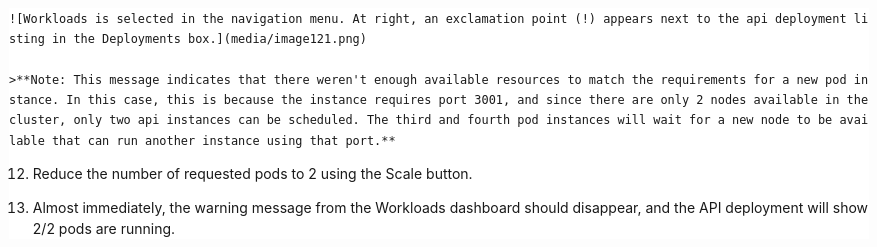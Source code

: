     ![Workloads is selected in the navigation menu. At right, an exclamation point (!) appears next to the api deployment listing in the Deployments box.](media/image121.png)

    >**Note: This message indicates that there weren't enough available resources to match the requirements for a new pod instance. In this case, this is because the instance requires port 3001, and since there are only 2 nodes available in the cluster, only two api instances can be scheduled. The third and fourth pod instances will wait for a new node to be available that can run another instance using that port.**

12. Reduce the number of requested pods to 2 using the Scale button.

13. Almost immediately, the warning message from the Workloads dashboard should disappear, and the API deployment will show 2/2 pods are running.
